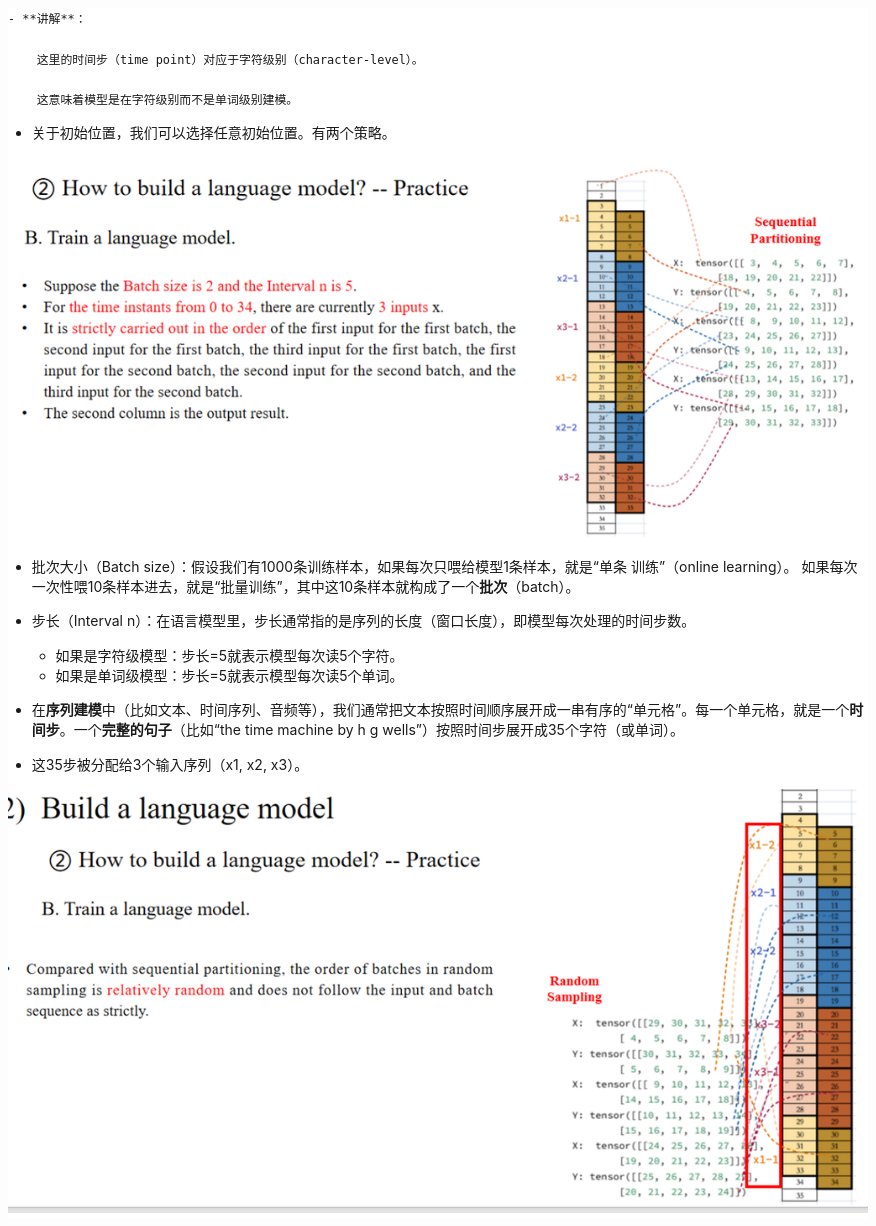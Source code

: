     - **讲解**：

        这里的时间步（time point）对应于字符级别（character-level）。

        这意味着模型是在字符级别而不是单词级别建模。

- 关于初始位置，我们可以选择任意初始位置。有两个策略。

![image-20250602231449307](./RNN.assets/image-20250602231449307.png)

- 批次大小（Batch size）：假设我们有1000条训练样本，如果每次只喂给模型1条样本，就是“单条 训练”（online learning）。 如果每次一次性喂10条样本进去，就是“批量训练”，其中这10条样本就构成了一个**批次**（batch）。

- 步长（Interval n）：在语言模型里，步长通常指的是序列的长度（窗口长度），即模型每次处理的时间步数。

    - 如果是字符级模型：步长=5就表示模型每次读5个字符。
    - 如果是单词级模型：步长=5就表示模型每次读5个单词。

- 在**序列建模**中（比如文本、时间序列、音频等），我们通常把文本按照时间顺序展开成一串有序的“单元格”。每一个单元格，就是一个**时间步**。一个**完整的句子**（比如“the time machine by h g wells”）按照时间步展开成35个字符（或单词）。

- 这35步被分配给3个输入序列（x1, x2, x3）。

    



![image-20250602234351947](./RNN.assets/image-20250602234351947.png)
